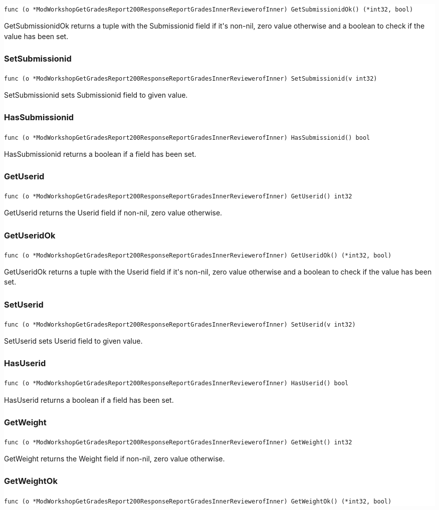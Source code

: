 `func (o *ModWorkshopGetGradesReport200ResponseReportGradesInnerReviewerofInner) GetSubmissionidOk() (*int32, bool)`

GetSubmissionidOk returns a tuple with the Submissionid field if it's non-nil, zero value otherwise
and a boolean to check if the value has been set.

### SetSubmissionid

`func (o *ModWorkshopGetGradesReport200ResponseReportGradesInnerReviewerofInner) SetSubmissionid(v int32)`

SetSubmissionid sets Submissionid field to given value.

### HasSubmissionid

`func (o *ModWorkshopGetGradesReport200ResponseReportGradesInnerReviewerofInner) HasSubmissionid() bool`

HasSubmissionid returns a boolean if a field has been set.

### GetUserid

`func (o *ModWorkshopGetGradesReport200ResponseReportGradesInnerReviewerofInner) GetUserid() int32`

GetUserid returns the Userid field if non-nil, zero value otherwise.

### GetUseridOk

`func (o *ModWorkshopGetGradesReport200ResponseReportGradesInnerReviewerofInner) GetUseridOk() (*int32, bool)`

GetUseridOk returns a tuple with the Userid field if it's non-nil, zero value otherwise
and a boolean to check if the value has been set.

### SetUserid

`func (o *ModWorkshopGetGradesReport200ResponseReportGradesInnerReviewerofInner) SetUserid(v int32)`

SetUserid sets Userid field to given value.

### HasUserid

`func (o *ModWorkshopGetGradesReport200ResponseReportGradesInnerReviewerofInner) HasUserid() bool`

HasUserid returns a boolean if a field has been set.

### GetWeight

`func (o *ModWorkshopGetGradesReport200ResponseReportGradesInnerReviewerofInner) GetWeight() int32`

GetWeight returns the Weight field if non-nil, zero value otherwise.

### GetWeightOk

`func (o *ModWorkshopGetGradesReport200ResponseReportGradesInnerReviewerofInner) GetWeightOk() (*int32, bool)`
